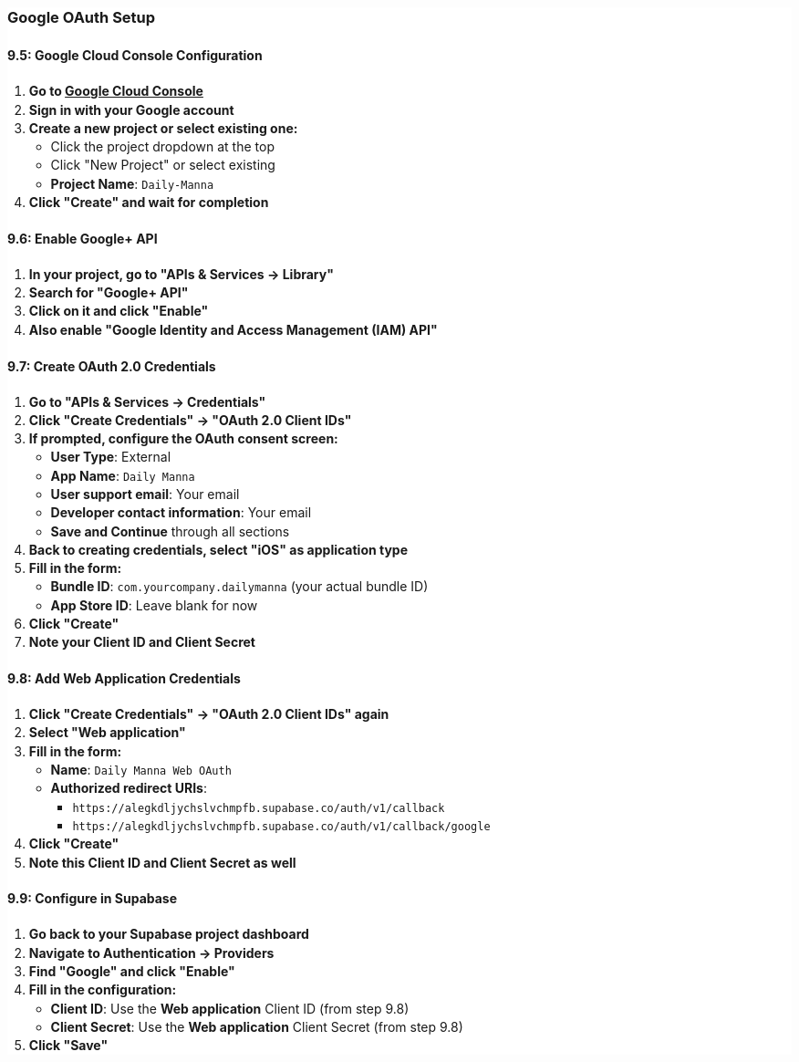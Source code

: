 ### Google OAuth Setup

#### 9.5: Google Cloud Console Configuration

1. **Go to [Google Cloud Console](https://console.cloud.google.com/)**
2. **Sign in with your Google account**
3. **Create a new project or select existing one:**
   - Click the project dropdown at the top
   - Click "New Project" or select existing
   - **Project Name**: `Daily-Manna`
4. **Click "Create" and wait for completion**

#### 9.6: Enable Google+ API

1. **In your project, go to "APIs & Services → Library"**
2. **Search for "Google+ API"**
3. **Click on it and click "Enable"**
4. **Also enable "Google Identity and Access Management (IAM) API"**

#### 9.7: Create OAuth 2.0 Credentials

1. **Go to "APIs & Services → Credentials"**
2. **Click "Create Credentials" → "OAuth 2.0 Client IDs"**
3. **If prompted, configure the OAuth consent screen:**
   - **User Type**: External
   - **App Name**: `Daily Manna`
   - **User support email**: Your email
   - **Developer contact information**: Your email
   - **Save and Continue** through all sections
4. **Back to creating credentials, select "iOS" as application type**
5. **Fill in the form:**
   - **Bundle ID**: `com.yourcompany.dailymanna` (your actual bundle ID)
   - **App Store ID**: Leave blank for now
6. **Click "Create"**
7. **Note your Client ID and Client Secret**

#### 9.8: Add Web Application Credentials

1. **Click "Create Credentials" → "OAuth 2.0 Client IDs" again**
2. **Select "Web application"**
3. **Fill in the form:**
   - **Name**: `Daily Manna Web OAuth`
   - **Authorized redirect URIs**: 
     - `https://alegkdljychslvchmpfb.supabase.co/auth/v1/callback`
     - `https://alegkdljychslvchmpfb.supabase.co/auth/v1/callback/google`
4. **Click "Create"**
5. **Note this Client ID and Client Secret as well**

#### 9.9: Configure in Supabase

1. **Go back to your Supabase project dashboard**
2. **Navigate to Authentication → Providers**
3. **Find "Google" and click "Enable"**
4. **Fill in the configuration:**
   - **Client ID**: Use the **Web application** Client ID (from step 9.8)
   - **Client Secret**: Use the **Web application** Client Secret (from step 9.8)
5. **Click "Save"**
